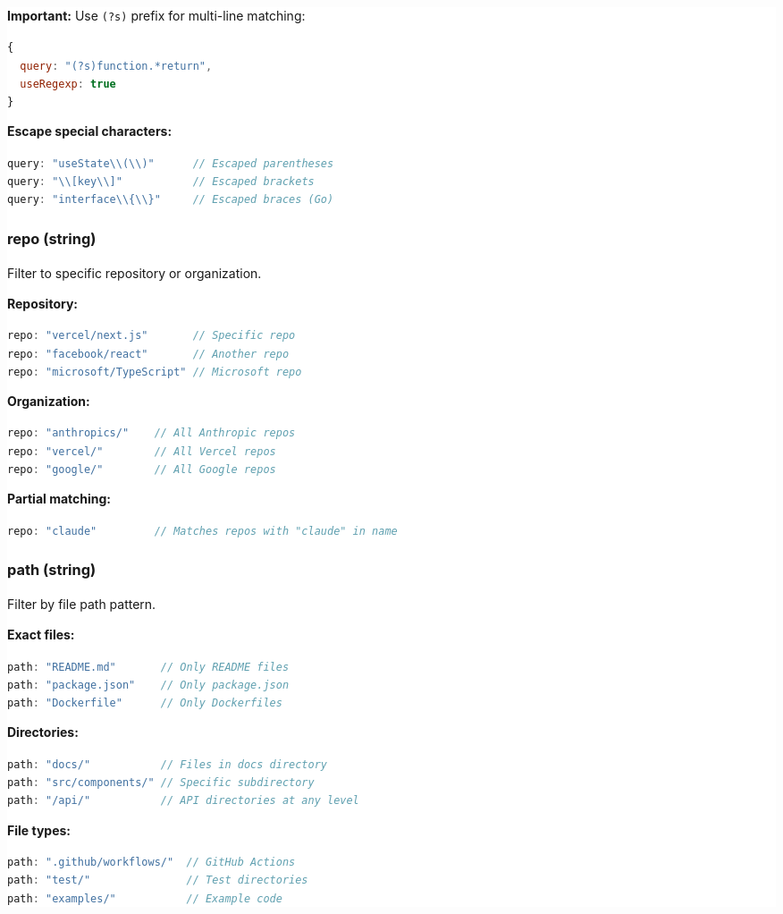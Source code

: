 **Important:** Use `(?s)` prefix for multi-line matching:
```javascript
{
  query: "(?s)function.*return",
  useRegexp: true
}
```

**Escape special characters:**
```javascript
query: "useState\\(\\)"      // Escaped parentheses
query: "\\[key\\]"           // Escaped brackets
query: "interface\\{\\}"     // Escaped braces (Go)
```

### repo (string)
Filter to specific repository or organization.

**Repository:**
```javascript
repo: "vercel/next.js"       // Specific repo
repo: "facebook/react"       // Another repo
repo: "microsoft/TypeScript" // Microsoft repo
```

**Organization:**
```javascript
repo: "anthropics/"    // All Anthropic repos
repo: "vercel/"        // All Vercel repos
repo: "google/"        // All Google repos
```

**Partial matching:**
```javascript
repo: "claude"         // Matches repos with "claude" in name
```

### path (string)
Filter by file path pattern.

**Exact files:**
```javascript
path: "README.md"       // Only README files
path: "package.json"    // Only package.json
path: "Dockerfile"      // Only Dockerfiles
```

**Directories:**
```javascript
path: "docs/"           // Files in docs directory
path: "src/components/" // Specific subdirectory
path: "/api/"           // API directories at any level
```

**File types:**
```javascript
path: ".github/workflows/"  // GitHub Actions
path: "test/"               // Test directories
path: "examples/"           // Example code
```
